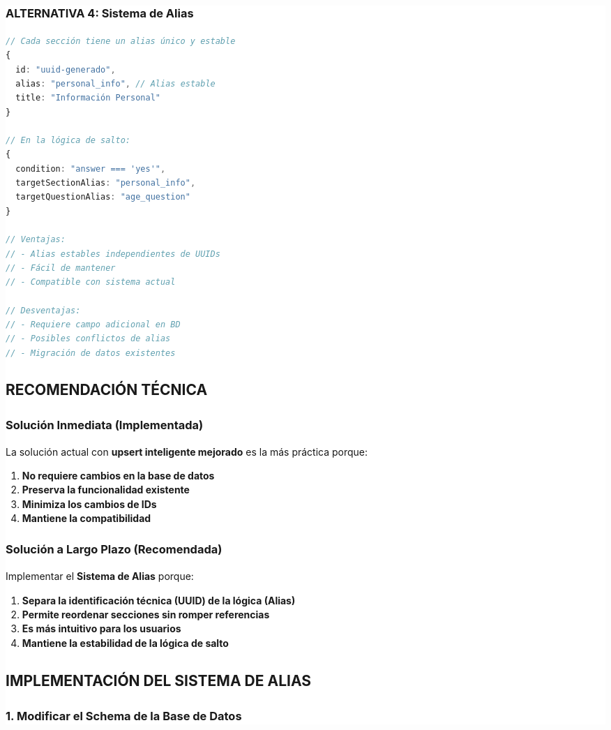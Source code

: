 ### **ALTERNATIVA 4: Sistema de Alias**

```typescript
// Cada sección tiene un alias único y estable
{
  id: "uuid-generado",
  alias: "personal_info", // Alias estable
  title: "Información Personal"
}

// En la lógica de salto:
{
  condition: "answer === 'yes'",
  targetSectionAlias: "personal_info",
  targetQuestionAlias: "age_question"
}

// Ventajas:
// - Alias estables independientes de UUIDs
// - Fácil de mantener
// - Compatible con sistema actual

// Desventajas:
// - Requiere campo adicional en BD
// - Posibles conflictos de alias
// - Migración de datos existentes
```

## **RECOMENDACIÓN TÉCNICA**

### **Solución Inmediata (Implementada)**

La solución actual con **upsert inteligente mejorado** es la más práctica porque:

1. **No requiere cambios en la base de datos**
2. **Preserva la funcionalidad existente**
3. **Minimiza los cambios de IDs**
4. **Mantiene la compatibilidad**

### **Solución a Largo Plazo (Recomendada)**

Implementar el **Sistema de Alias** porque:

1. **Separa la identificación técnica (UUID) de la lógica (Alias)**
2. **Permite reordenar secciones sin romper referencias**
3. **Es más intuitivo para los usuarios**
4. **Mantiene la estabilidad de la lógica de salto**

## **IMPLEMENTACIÓN DEL SISTEMA DE ALIAS**

### **1. Modificar el Schema de la Base de Datos**
